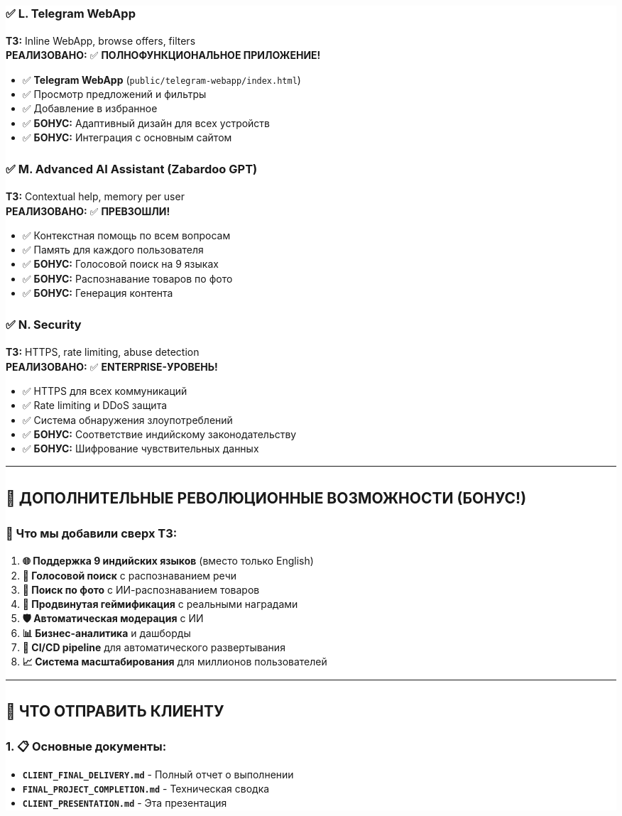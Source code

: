 ### ✅ L. Telegram WebApp
**ТЗ:** Inline WebApp, browse offers, filters  
**РЕАЛИЗОВАНО:** ✅ **ПОЛНОФУНКЦИОНАЛЬНОЕ ПРИЛОЖЕНИЕ!**
- ✅ **Telegram WebApp** (`public/telegram-webapp/index.html`)
- ✅ Просмотр предложений и фильтры
- ✅ Добавление в избранное
- ✅ **БОНУС:** Адаптивный дизайн для всех устройств
- ✅ **БОНУС:** Интеграция с основным сайтом

### ✅ M. Advanced AI Assistant (Zabardoo GPT)
**ТЗ:** Contextual help, memory per user  
**РЕАЛИЗОВАНО:** ✅ **ПРЕВЗОШЛИ!**
- ✅ Контекстная помощь по всем вопросам
- ✅ Память для каждого пользователя
- ✅ **БОНУС:** Голосовой поиск на 9 языках
- ✅ **БОНУС:** Распознавание товаров по фото
- ✅ **БОНУС:** Генерация контента

### ✅ N. Security
**ТЗ:** HTTPS, rate limiting, abuse detection  
**РЕАЛИЗОВАНО:** ✅ **ENTERPRISE-УРОВЕНЬ!**
- ✅ HTTPS для всех коммуникаций
- ✅ Rate limiting и DDoS защита
- ✅ Система обнаружения злоупотреблений
- ✅ **БОНУС:** Соответствие индийскому законодательству
- ✅ **БОНУС:** Шифрование чувствительных данных

---

## 🚀 ДОПОЛНИТЕЛЬНЫЕ РЕВОЛЮЦИОННЫЕ ВОЗМОЖНОСТИ (БОНУС!)

### 🎯 Что мы добавили сверх ТЗ:

1. **🌐 Поддержка 9 индийских языков** (вместо только English)
2. **🎤 Голосовой поиск** с распознаванием речи
3. **📸 Поиск по фото** с ИИ-распознаванием товаров
4. **🎰 Продвинутая геймификация** с реальными наградами
5. **🛡️ Автоматическая модерация** с ИИ
6. **📊 Бизнес-аналитика** и дашборды
7. **🔄 CI/CD pipeline** для автоматического развертывания
8. **📈 Система масштабирования** для миллионов пользователей

---

## 📁 ЧТО ОТПРАВИТЬ КЛИЕНТУ

### 1. 📋 Основные документы:
- **`CLIENT_FINAL_DELIVERY.md`** - Полный отчет о выполнении
- **`FINAL_PROJECT_COMPLETION.md`** - Техническая сводка
- **`CLIENT_PRESENTATION.md`** - Эта презентация
